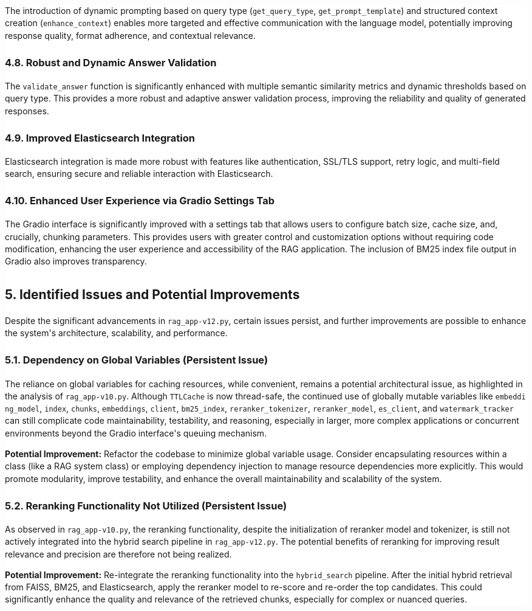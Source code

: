 The introduction of dynamic prompting based on query type (`get_query_type`, `get_prompt_template`) and structured context creation (`enhance_context`) enables more targeted and effective communication with the language model, potentially improving response quality, format adherence, and contextual relevance.

### 4.8. Robust and Dynamic Answer Validation

The `validate_answer` function is significantly enhanced with multiple semantic similarity metrics and dynamic thresholds based on query type. This provides a more robust and adaptive answer validation process, improving the reliability and quality of generated responses.

### 4.9. Improved Elasticsearch Integration

Elasticsearch integration is made more robust with features like authentication, SSL/TLS support, retry logic, and multi-field search, ensuring secure and reliable interaction with Elasticsearch.

### 4.10. Enhanced User Experience via Gradio Settings Tab

The Gradio interface is significantly improved with a settings tab that allows users to configure batch size, cache size, and, crucially, chunking parameters. This provides users with greater control and customization options without requiring code modification, enhancing the user experience and accessibility of the RAG application. The inclusion of BM25 index file output in Gradio also improves transparency.

## 5. Identified Issues and Potential Improvements

Despite the significant advancements in `rag_app-v12.py`, certain issues persist, and further improvements are possible to enhance the system's architecture, scalability, and performance.

### 5.1. Dependency on Global Variables (Persistent Issue)

The reliance on global variables for caching resources, while convenient, remains a potential architectural issue, as highlighted in the analysis of `rag_app-v10.py`. Although `TTLCache` is now thread-safe, the continued use of globally mutable variables like `embedding_model`, `index`, `chunks`, `embeddings`, `client`, `bm25_index`, `reranker_tokenizer`, `reranker_model`, `es_client`, and `watermark_tracker` can still complicate code maintainability, testability, and reasoning, especially in larger, more complex applications or concurrent environments beyond the Gradio interface's queuing mechanism.

**Potential Improvement:** Refactor the codebase to minimize global variable usage. Consider encapsulating resources within a class (like a RAG system class) or employing dependency injection to manage resource dependencies more explicitly. This would promote modularity, improve testability, and enhance the overall maintainability and scalability of the system.

### 5.2. Reranking Functionality Not Utilized (Persistent Issue)

As observed in `rag_app-v10.py`, the reranking functionality, despite the initialization of reranker model and tokenizer, is still not actively integrated into the hybrid search pipeline in `rag_app-v12.py`. The potential benefits of reranking for improving result relevance and precision are therefore not being realized.

**Potential Improvement:** Re-integrate the reranking functionality into the `hybrid_search` pipeline. After the initial hybrid retrieval from FAISS, BM25, and Elasticsearch, apply the reranker model to re-score and re-order the top candidates. This could significantly enhance the quality and relevance of the retrieved chunks, especially for complex or nuanced queries.
